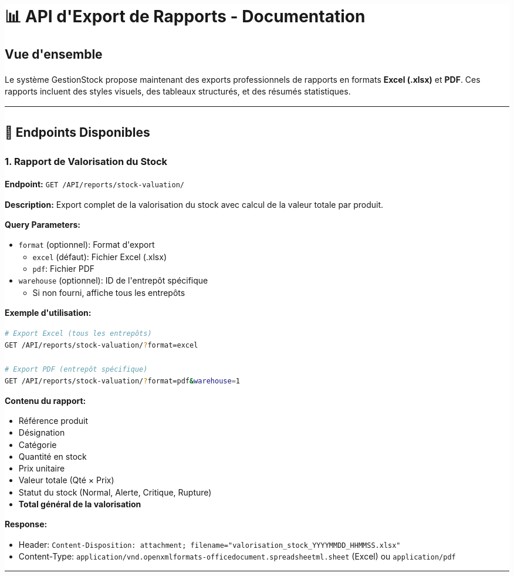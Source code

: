# 📊 API d'Export de Rapports - Documentation

## Vue d'ensemble

Le système GestionStock propose maintenant des exports professionnels de rapports en formats **Excel (.xlsx)** et **PDF**. Ces rapports incluent des styles visuels, des tableaux structurés, et des résumés statistiques.

---

## 🎯 Endpoints Disponibles

### 1. Rapport de Valorisation du Stock

**Endpoint:** `GET /API/reports/stock-valuation/`

**Description:** Export complet de la valorisation du stock avec calcul de la valeur totale par produit.

**Query Parameters:**
- `format` (optionnel): Format d'export
  - `excel` (défaut): Fichier Excel (.xlsx)
  - `pdf`: Fichier PDF
- `warehouse` (optionnel): ID de l'entrepôt spécifique
  - Si non fourni, affiche tous les entrepôts

**Exemple d'utilisation:**
```bash
# Export Excel (tous les entrepôts)
GET /API/reports/stock-valuation/?format=excel

# Export PDF (entrepôt spécifique)
GET /API/reports/stock-valuation/?format=pdf&warehouse=1
```

**Contenu du rapport:**
- Référence produit
- Désignation
- Catégorie
- Quantité en stock
- Prix unitaire
- Valeur totale (Qté × Prix)
- Statut du stock (Normal, Alerte, Critique, Rupture)
- **Total général de la valorisation**

**Response:**
- Header: `Content-Disposition: attachment; filename="valorisation_stock_YYYYMMDD_HHMMSS.xlsx"`
- Content-Type: `application/vnd.openxmlformats-officedocument.spreadsheetml.sheet` (Excel) ou `application/pdf`

---

